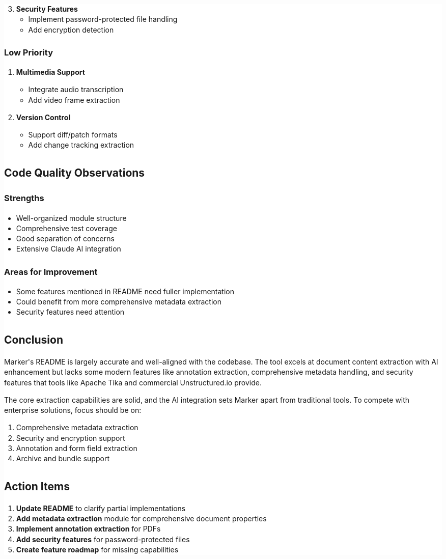 3. **Security Features**
   - Implement password-protected file handling
   - Add encryption detection

### Low Priority
1. **Multimedia Support**
   - Integrate audio transcription
   - Add video frame extraction

2. **Version Control**
   - Support diff/patch formats
   - Add change tracking extraction

## Code Quality Observations

### Strengths
- Well-organized module structure
- Comprehensive test coverage
- Good separation of concerns
- Extensive Claude AI integration

### Areas for Improvement
- Some features mentioned in README need fuller implementation
- Could benefit from more comprehensive metadata extraction
- Security features need attention

## Conclusion

Marker's README is largely accurate and well-aligned with the codebase. The tool excels at document content extraction with AI enhancement but lacks some modern features like annotation extraction, comprehensive metadata handling, and security features that tools like Apache Tika and commercial Unstructured.io provide.

The core extraction capabilities are solid, and the AI integration sets Marker apart from traditional tools. To compete with enterprise solutions, focus should be on:
1. Comprehensive metadata extraction
2. Security and encryption support
3. Annotation and form field extraction
4. Archive and bundle support

## Action Items

1. **Update README** to clarify partial implementations
2. **Add metadata extraction** module for comprehensive document properties
3. **Implement annotation extraction** for PDFs
4. **Add security features** for password-protected files
5. **Create feature roadmap** for missing capabilities